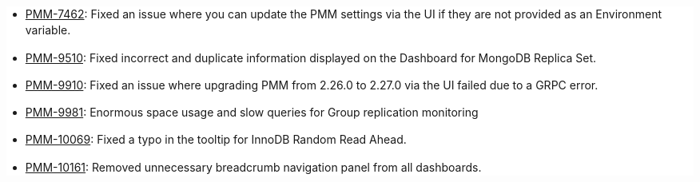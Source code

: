 - [PMM-7462](https://jira.percona.com/browse/PMM-7462): Fixed an issue where you can update the PMM settings via the UI if they are not provided as an Environment variable.

- [PMM-9510](https://jira.percona.com/browse/PMM-9292): Fixed incorrect and duplicate information displayed on the Dashboard for MongoDB Replica Set.

- [PMM-9910](https://jira.percona.com/browse/PMM-9910): Fixed an issue where upgrading PMM from 2.26.0 to 2.27.0 via the UI failed due to a GRPC error.

- [PMM-9981](https://jira.percona.com/browse/PMM-9981): Enormous space usage and slow queries for Group replication monitoring
  
- [PMM-10069](https://jira.percona.com/browse/PMM-10069): Fixed a typo in the tooltip for InnoDB Random Read Ahead.
  
- [PMM-10161](https://jira.percona.com/browse/PMM-10161): Removed unnecessary breadcrumb navigation panel from all dashboards.
